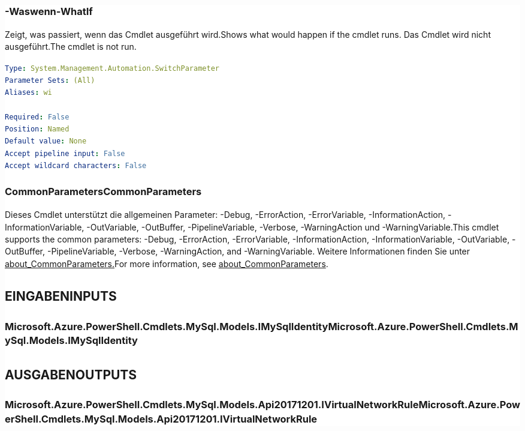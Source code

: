 ### <span data-ttu-id="62aff-140">-Waswenn</span><span class="sxs-lookup"><span data-stu-id="62aff-140">-WhatIf</span></span>
<span data-ttu-id="62aff-141">Zeigt, was passiert, wenn das Cmdlet ausgeführt wird.</span><span class="sxs-lookup"><span data-stu-id="62aff-141">Shows what would happen if the cmdlet runs.</span></span>
<span data-ttu-id="62aff-142">Das Cmdlet wird nicht ausgeführt.</span><span class="sxs-lookup"><span data-stu-id="62aff-142">The cmdlet is not run.</span></span>

```yaml
Type: System.Management.Automation.SwitchParameter
Parameter Sets: (All)
Aliases: wi

Required: False
Position: Named
Default value: None
Accept pipeline input: False
Accept wildcard characters: False
```

### <span data-ttu-id="62aff-143">CommonParameters</span><span class="sxs-lookup"><span data-stu-id="62aff-143">CommonParameters</span></span>
<span data-ttu-id="62aff-144">Dieses Cmdlet unterstützt die allgemeinen Parameter: -Debug, -ErrorAction, -ErrorVariable, -InformationAction, -InformationVariable, -OutVariable, -OutBuffer, -PipelineVariable, -Verbose, -WarningAction und -WarningVariable.</span><span class="sxs-lookup"><span data-stu-id="62aff-144">This cmdlet supports the common parameters: -Debug, -ErrorAction, -ErrorVariable, -InformationAction, -InformationVariable, -OutVariable, -OutBuffer, -PipelineVariable, -Verbose, -WarningAction, and -WarningVariable.</span></span> <span data-ttu-id="62aff-145">Weitere Informationen finden Sie unter [about_CommonParameters.](http://go.microsoft.com/fwlink/?LinkID=113216)</span><span class="sxs-lookup"><span data-stu-id="62aff-145">For more information, see [about_CommonParameters](http://go.microsoft.com/fwlink/?LinkID=113216).</span></span>

## <span data-ttu-id="62aff-146">EINGABEN</span><span class="sxs-lookup"><span data-stu-id="62aff-146">INPUTS</span></span>

### <span data-ttu-id="62aff-147">Microsoft.Azure.PowerShell.Cmdlets.MySql.Models.IMySqlIdentity</span><span class="sxs-lookup"><span data-stu-id="62aff-147">Microsoft.Azure.PowerShell.Cmdlets.MySql.Models.IMySqlIdentity</span></span>

## <span data-ttu-id="62aff-148">AUSGABEN</span><span class="sxs-lookup"><span data-stu-id="62aff-148">OUTPUTS</span></span>

### <span data-ttu-id="62aff-149">Microsoft.Azure.PowerShell.Cmdlets.MySql.Models.Api20171201.IVirtualNetworkRule</span><span class="sxs-lookup"><span data-stu-id="62aff-149">Microsoft.Azure.PowerShell.Cmdlets.MySql.Models.Api20171201.IVirtualNetworkRule</span></span>
